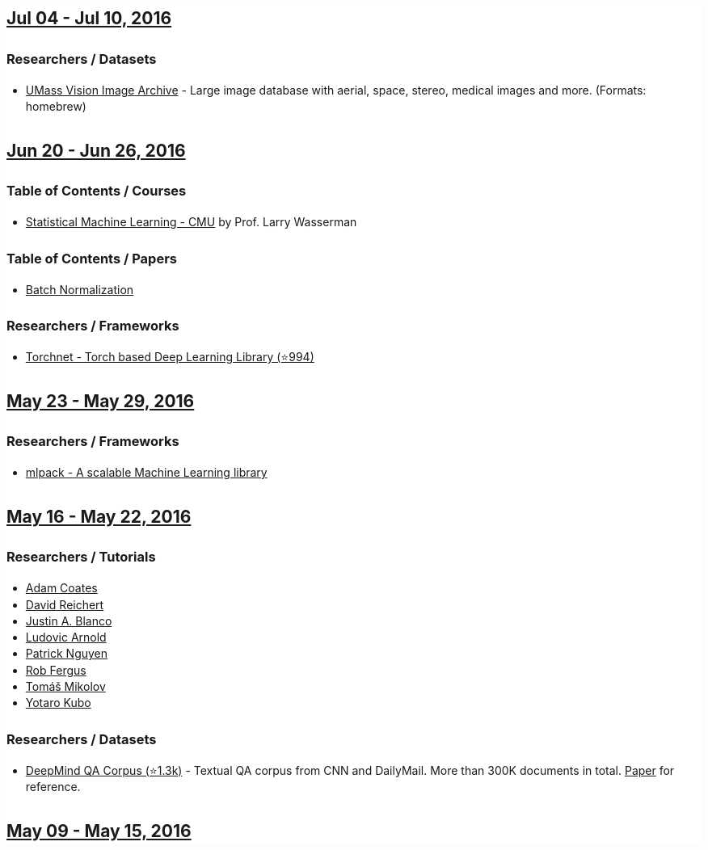 ## [Jul 04 - Jul 10, 2016](/content/2016/27/README.md)

### Researchers / Datasets

*   [UMass Vision Image Archive](http://vis-www.cs.umass.edu/\~vislib/) - Large image database with aerial, space, stereo, medical images and more. (Formats: homebrew)

## [Jun 20 - Jun 26, 2016](/content/2016/25/README.md)

### Table of Contents / Courses

*   [Statistical Machine Learning - CMU](https://www.youtube.com/watch?v=azaLcvuql_g\&list=PLjbUi5mgii6BWEUZf7He6nowWvGne_Y8r) by Prof. Larry Wasserman

### Table of Contents / Papers

*   [Batch Normalization](https://arxiv.org/abs/1502.03167)

### Researchers / Frameworks

*   [Torchnet - Torch based Deep Learning Library (⭐994)](https://github.com/torchnet/torchnet)

## [May 23 - May 29, 2016](/content/2016/21/README.md)

### Researchers / Frameworks

*   [mlpack - A scalable Machine Learning library](http://mlpack.org/)

## [May 16 - May 22, 2016](/content/2016/20/README.md)

### Researchers / Tutorials

*   [Adam Coates](http://cs.stanford.edu/\~acoates/)
*   [ David Reichert ](http://serre-lab.clps.brown.edu/person/david-reichert/)
*   [ Justin A. Blanco ](https://sites.google.com/site/blancousna/)
*   [ Ludovic Arnold ](http://ludovicarnold.altervista.org/home/)
*   [ Patrick Nguyen ](https://sites.google.com/site/drpngx/)
*   [ Rob Fergus ](http://cs.nyu.edu/\~fergus/pmwiki/pmwiki.php)
*   [ Tomáš Mikolov ](https://research.facebook.com/tomas-mikolov)
*   [ Yotaro Kubo ](http://yota.ro/)

### Researchers / Datasets

*   [DeepMind QA Corpus (⭐1.3k)](https://github.com/deepmind/rc-data) - Textual QA corpus from CNN and DailyMail. More than 300K documents in total. [Paper](http://arxiv.org/abs/1506.03340) for reference.

## [May 09 - May 15, 2016](/content/2016/19/README.md)
